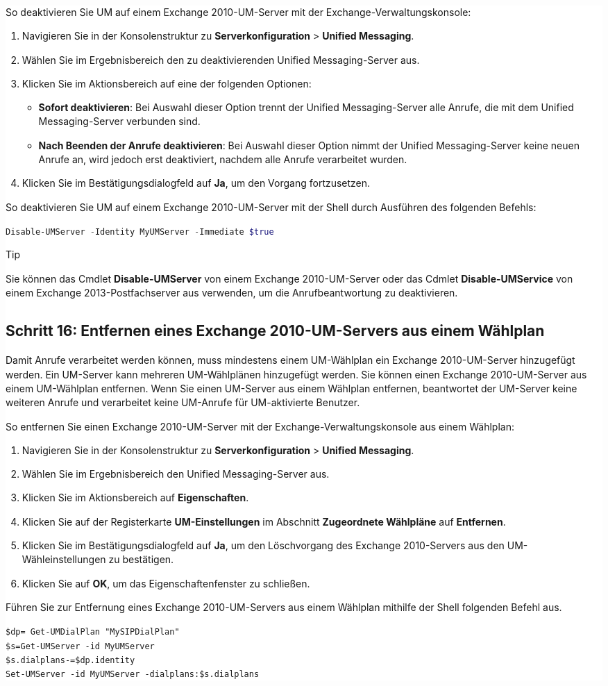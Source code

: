 So deaktivieren Sie UM auf einem Exchange 2010-UM-Server mit der Exchange-Verwaltungskonsole:

1.  Navigieren Sie in der Konsolenstruktur zu **Serverkonfiguration** \> **Unified Messaging**.

2.  Wählen Sie im Ergebnisbereich den zu deaktivierenden Unified Messaging-Server aus.

3.  Klicken Sie im Aktionsbereich auf eine der folgenden Optionen:
    
      - **Sofort deaktivieren**: Bei Auswahl dieser Option trennt der Unified Messaging-Server alle Anrufe, die mit dem Unified Messaging-Server verbunden sind.
    
      - **Nach Beenden der Anrufe deaktivieren**: Bei Auswahl dieser Option nimmt der Unified Messaging-Server keine neuen Anrufe an, wird jedoch erst deaktiviert, nachdem alle Anrufe verarbeitet wurden.

4.  Klicken Sie im Bestätigungsdialogfeld auf **Ja**, um den Vorgang fortzusetzen.

So deaktivieren Sie UM auf einem Exchange 2010-UM-Server mit der Shell durch Ausführen des folgenden Befehls:

```powershell
Disable-UMServer -Identity MyUMServer -Immediate $true
```


> [!TIP]  
> Sie können das Cmdlet <STRONG>Disable-UMServer</STRONG> von einem Exchange 2010-UM-Server oder das Cdmlet <STRONG>Disable-UMService</STRONG> von einem Exchange 2013-Postfachserver aus verwenden, um die Anrufbeantwortung zu deaktivieren.



## Schritt 16: Entfernen eines Exchange 2010-UM-Servers aus einem Wählplan

Damit Anrufe verarbeitet werden können, muss mindestens einem UM-Wählplan ein Exchange 2010-UM-Server hinzugefügt werden. Ein UM-Server kann mehreren UM-Wählplänen hinzugefügt werden. Sie können einen Exchange 2010-UM-Server aus einem UM-Wählplan entfernen. Wenn Sie einen UM-Server aus einem Wählplan entfernen, beantwortet der UM-Server keine weiteren Anrufe und verarbeitet keine UM-Anrufe für UM-aktivierte Benutzer.

So entfernen Sie einen Exchange 2010-UM-Server mit der Exchange-Verwaltungskonsole aus einem Wählplan:

1.  Navigieren Sie in der Konsolenstruktur zu **Serverkonfiguration** \> **Unified Messaging**.

2.  Wählen Sie im Ergebnisbereich den Unified Messaging-Server aus.

3.  Klicken Sie im Aktionsbereich auf **Eigenschaften**.

4.  Klicken Sie auf der Registerkarte **UM-Einstellungen** im Abschnitt **Zugeordnete Wählpläne** auf **Entfernen**.

5.  Klicken Sie im Bestätigungsdialogfeld auf **Ja**, um den Löschvorgang des Exchange 2010-Servers aus den UM-Wähleinstellungen zu bestätigen.

6.  Klicken Sie auf **OK**, um das Eigenschaftenfenster zu schließen.

Führen Sie zur Entfernung eines Exchange 2010-UM-Servers aus einem Wählplan mithilfe der Shell folgenden Befehl aus.

    $dp= Get-UMDialPlan "MySIPDialPlan"
    $s=Get-UMServer -id MyUMServer
    $s.dialplans-=$dp.identity
    Set-UMServer -id MyUMServer -dialplans:$s.dialplans
